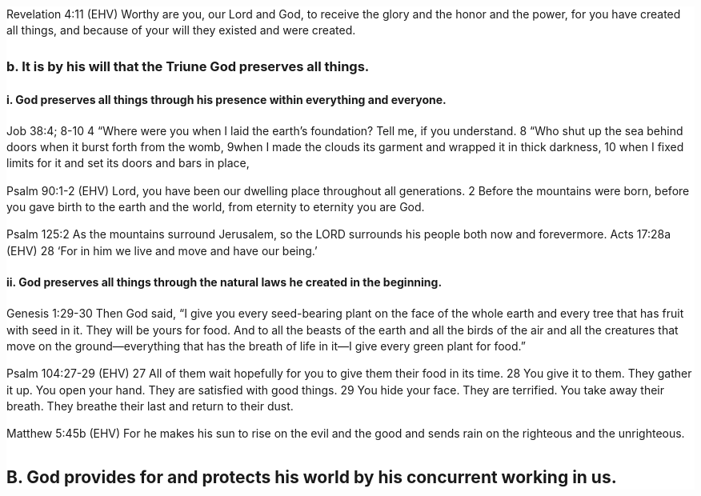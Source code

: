 Revelation 4:11 (EHV)
Worthy are you, our Lord and God,
to receive the glory and the honor and the power,
    for you have created all things,
    and because of your will they existed and were created.

### b.	It is by his will that the Triune God preserves all things. 

#### i.	God preserves all things through his presence within everything and everyone.

Job 38:4; 8-10
4 “Where were you when I laid the earth’s foundation?
    Tell me, if you understand.
8 “Who shut up the sea behind doors
    when it burst forth from the womb,
9when I made the clouds its garment
    and wrapped it in thick darkness,
10 when I fixed limits for it
    and set its doors and bars in place,

Psalm 90:1-2 (EHV)
Lord, you have been our dwelling place throughout all generations.
2 Before the mountains were born,
before you gave birth to the earth and the world,
from eternity to eternity you are God.

Psalm 125:2 
As the mountains surround Jerusalem, so the LORD surrounds his people both now and forevermore.
Acts 17:28a (EHV)
28 ‘For in him we live and move and have our being.’

#### ii.	God preserves all things through the natural laws he created in the beginning.
Genesis 1:29-30 
Then God said, “I give you every seed-bearing plant on the face of the whole earth and every tree that has fruit with seed in it. They will be yours for food. And to all the beasts of the earth and all the birds of the air and all the creatures that move on the ground—everything that has the breath of life in it—I give every green plant for food.”

Psalm 104:27-29 (EHV)
27 All of them wait hopefully for you to give them their food in its time.
28 You give it to them. They gather it up.
You open your hand. They are satisfied with good things.
29 You hide your face. They are terrified.
You take away their breath.
They breathe their last and return to their dust.

Matthew 5:45b (EHV)
For he makes his sun to rise on the evil and the good and sends rain on the righteous and the unrighteous. 

## B.	God provides for and protects his world by his concurrent working in us.
